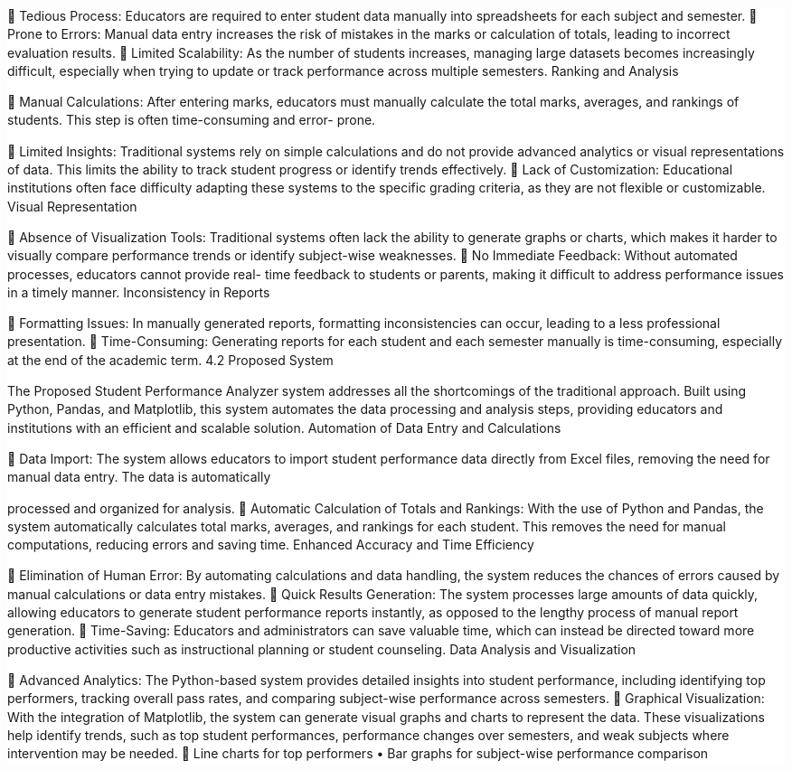 	Tedious Process: Educators are required to enter student data manually into spreadsheets for each subject and semester.
	Prone to Errors: Manual data entry increases the risk of mistakes in the marks or calculation of totals, leading to incorrect evaluation results.
	Limited Scalability: As the number of students increases, managing large datasets becomes increasingly difficult, especially when trying to update or track performance across multiple semesters.
Ranking and Analysis

	Manual Calculations: After entering marks, educators must manually calculate the total marks, averages, and rankings of students. This step is often time-consuming and error- prone.
 
	Limited Insights: Traditional systems rely on simple calculations and do not provide advanced analytics or visual representations of data. This limits the ability to track student progress or identify trends effectively.
	Lack of Customization: Educational institutions often face difficulty adapting these systems to the specific grading criteria, as they are not flexible or customizable.
Visual Representation

	Absence of Visualization Tools: Traditional systems often lack the ability to generate graphs or charts, which makes it harder to visually compare performance trends or identify subject-wise weaknesses.
	No Immediate Feedback: Without automated processes, educators cannot provide real- time feedback to students or parents, making it difficult to address performance issues in a timely manner.
Inconsistency in Reports

	Formatting Issues: In manually generated reports, formatting inconsistencies can occur, leading to a less professional presentation.
	Time-Consuming: Generating reports for each student and each semester manually is time-consuming, especially at the end of the academic term.
4.2	Proposed System

The Proposed Student Performance Analyzer system addresses all the shortcomings of the traditional approach. Built using Python, Pandas, and Matplotlib, this system automates the data processing and analysis steps, providing educators and institutions with an efficient and scalable solution.
Automation of Data Entry and Calculations

	Data Import: The system allows educators to import student performance data directly from Excel files, removing the need for manual data entry. The data is automatically
 
processed and organized for analysis.
	Automatic Calculation of Totals and Rankings: With the use of Python and Pandas, the system automatically calculates total marks, averages, and rankings for each student. This removes the need for manual computations, reducing errors and saving time.
Enhanced Accuracy and Time Efficiency

	Elimination of Human Error: By automating calculations and data handling, the system reduces the chances of errors caused by manual calculations or data entry mistakes.
	Quick Results Generation: The system processes large amounts of data quickly, allowing educators to generate student performance reports instantly, as opposed to the lengthy process of manual report generation.
	Time-Saving: Educators and administrators can save valuable time, which can instead be directed toward more productive activities such as instructional planning or student counseling.
Data Analysis and Visualization

	Advanced Analytics: The Python-based system provides detailed insights into student performance, including identifying top performers, tracking overall pass rates, and comparing subject-wise performance across semesters.
	Graphical Visualization: With the integration of Matplotlib, the system can generate visual graphs and charts to represent the data. These visualizations help identify trends, such as top student performances, performance changes over semesters, and weak subjects where intervention may be needed.
	Line charts for top performers
•	Bar graphs for subject-wise performance comparison
